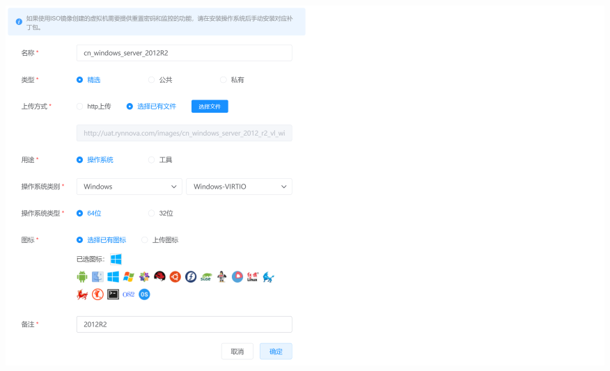 <img src="template_management.assets/image-20210326122235567.png" alt="image-20210326122235567" style="zoom:50%;" />
